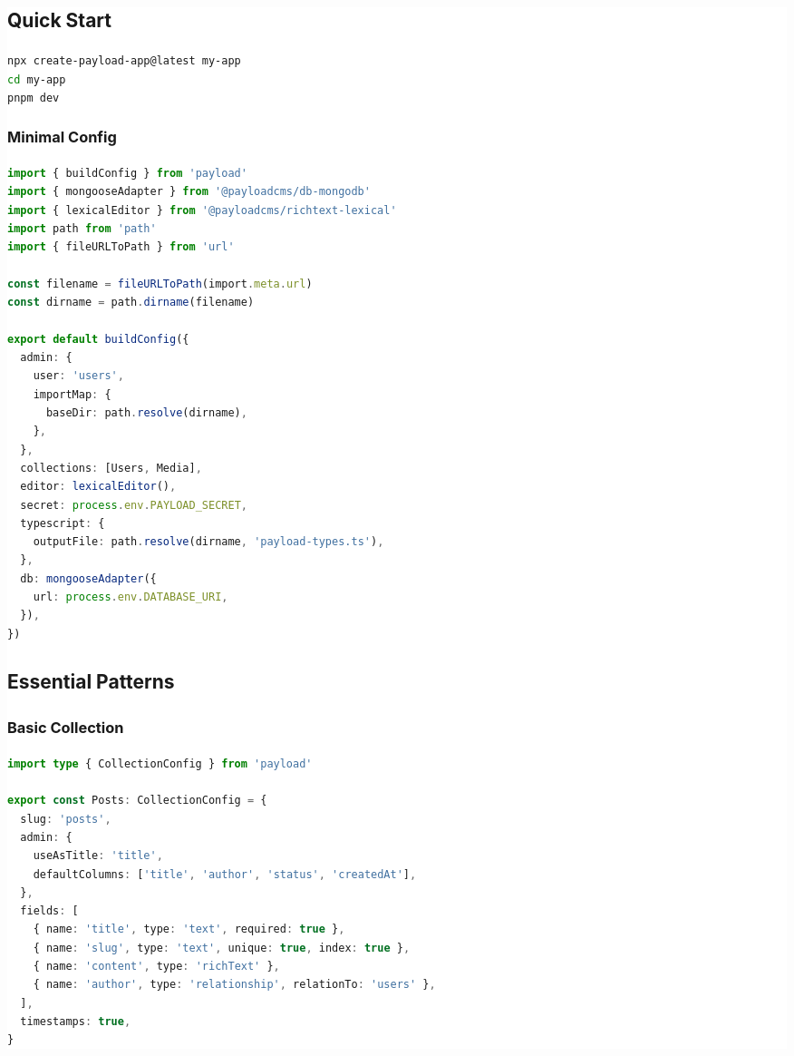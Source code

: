 ## Quick Start

```bash
npx create-payload-app@latest my-app
cd my-app
pnpm dev
```

### Minimal Config

```ts
import { buildConfig } from 'payload'
import { mongooseAdapter } from '@payloadcms/db-mongodb'
import { lexicalEditor } from '@payloadcms/richtext-lexical'
import path from 'path'
import { fileURLToPath } from 'url'

const filename = fileURLToPath(import.meta.url)
const dirname = path.dirname(filename)

export default buildConfig({
  admin: {
    user: 'users',
    importMap: {
      baseDir: path.resolve(dirname),
    },
  },
  collections: [Users, Media],
  editor: lexicalEditor(),
  secret: process.env.PAYLOAD_SECRET,
  typescript: {
    outputFile: path.resolve(dirname, 'payload-types.ts'),
  },
  db: mongooseAdapter({
    url: process.env.DATABASE_URI,
  }),
})
```

## Essential Patterns

### Basic Collection

```ts
import type { CollectionConfig } from 'payload'

export const Posts: CollectionConfig = {
  slug: 'posts',
  admin: {
    useAsTitle: 'title',
    defaultColumns: ['title', 'author', 'status', 'createdAt'],
  },
  fields: [
    { name: 'title', type: 'text', required: true },
    { name: 'slug', type: 'text', unique: true, index: true },
    { name: 'content', type: 'richText' },
    { name: 'author', type: 'relationship', relationTo: 'users' },
  ],
  timestamps: true,
}
```

